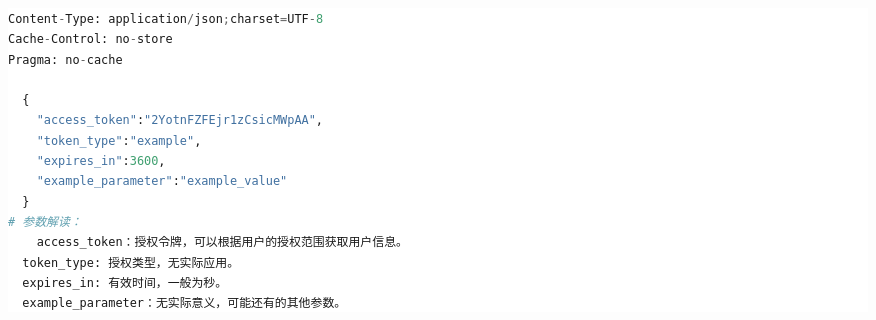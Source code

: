 ```python
Content-Type: application/json;charset=UTF-8
Cache-Control: no-store
Pragma: no-cache

  {
    "access_token":"2YotnFZFEjr1zCsicMWpAA",
    "token_type":"example",
    "expires_in":3600,
    "example_parameter":"example_value"
  }
# 参数解读：
	access_token：授权令牌，可以根据用户的授权范围获取用户信息。
  token_type: 授权类型，无实际应用。
  expires_in: 有效时间，一般为秒。
  example_parameter：无实际意义，可能还有的其他参数。
```

